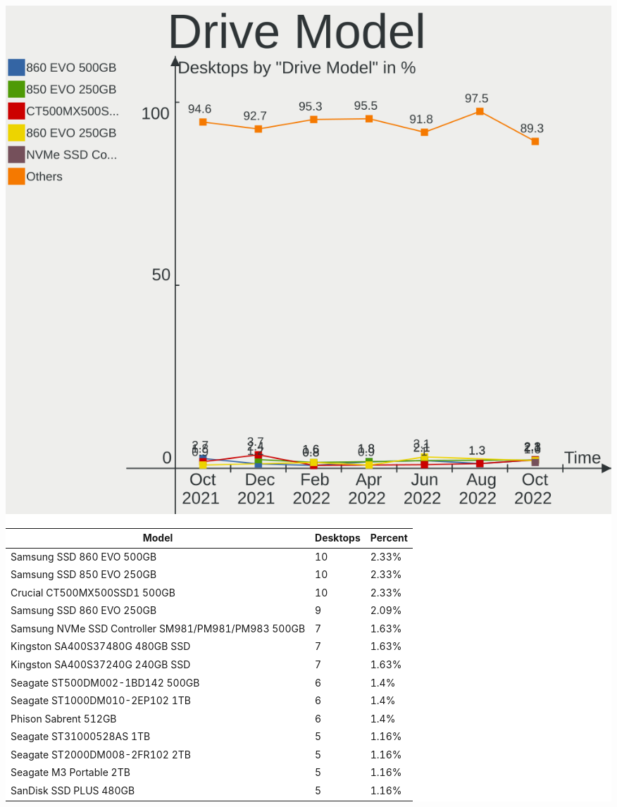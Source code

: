 ![Drive Model](./images/line_chart/drive_model.svg)

| Model                                                | Desktops | Percent |
|------------------------------------------------------|----------|---------|
| Samsung SSD 860 EVO 500GB                            | 10       | 2.33%   |
| Samsung SSD 850 EVO 250GB                            | 10       | 2.33%   |
| Crucial CT500MX500SSD1 500GB                         | 10       | 2.33%   |
| Samsung SSD 860 EVO 250GB                            | 9        | 2.09%   |
| Samsung NVMe SSD Controller SM981/PM981/PM983 500GB  | 7        | 1.63%   |
| Kingston SA400S37480G 480GB SSD                      | 7        | 1.63%   |
| Kingston SA400S37240G 240GB SSD                      | 7        | 1.63%   |
| Seagate ST500DM002-1BD142 500GB                      | 6        | 1.4%    |
| Seagate ST1000DM010-2EP102 1TB                       | 6        | 1.4%    |
| Phison Sabrent 512GB                                 | 6        | 1.4%    |
| Seagate ST31000528AS 1TB                             | 5        | 1.16%   |
| Seagate ST2000DM008-2FR102 2TB                       | 5        | 1.16%   |
| Seagate M3 Portable 2TB                              | 5        | 1.16%   |
| SanDisk SSD PLUS 480GB                               | 5        | 1.16%   |